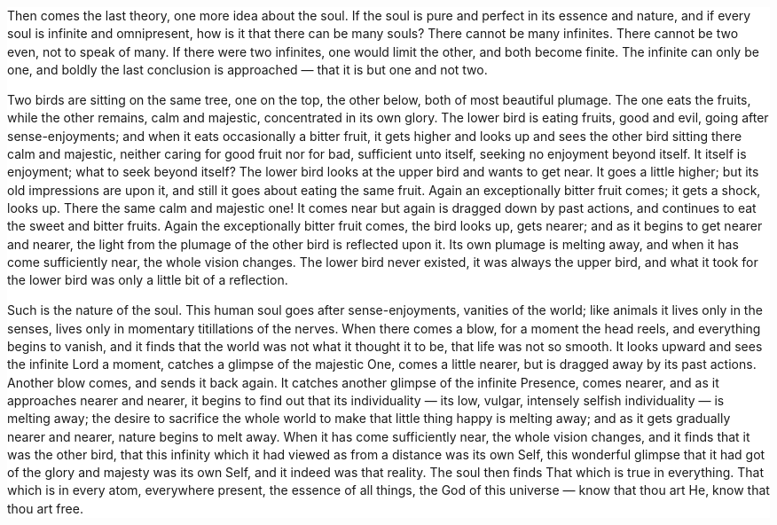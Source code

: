 
Then comes the last theory, one more idea about the soul. If the soul is
pure and perfect in its essence and nature, and if every soul is
infinite and omnipresent, how is it that there can be many souls? There
cannot be many infinites. There cannot be two even, not to speak of
many. If there were two infinites, one would limit the other, and both
become finite. The infinite can only be one, and boldly the last
conclusion is approached — that it is but one and not two.

Two birds are sitting on the same tree, one on the top, the other below,
both of most beautiful plumage. The one eats the fruits, while the other
remains, calm and majestic, concentrated in its own glory. The lower
bird is eating fruits, good and evil, going after sense-enjoyments; and
when it eats occasionally a bitter fruit, it gets higher and looks up
and sees the other bird sitting there calm and majestic, neither caring
for good fruit nor for bad, sufficient unto itself, seeking no enjoyment
beyond itself. It itself is enjoyment; what to seek beyond itself? The
lower bird looks at the upper bird and wants to get near. It goes a
little higher; but its old impressions are upon it, and still it goes
about eating the same fruit. Again an exceptionally bitter fruit comes;
it gets a shock, looks up. There the same calm and majestic one! It
comes near but again is dragged down by past actions, and continues to
eat the sweet and bitter fruits. Again the exceptionally bitter fruit
comes, the bird looks up, gets nearer; and as it begins to get nearer
and nearer, the light from the plumage of the other bird is reflected
upon it. Its own plumage is melting away, and when it has come
sufficiently near, the whole vision changes. The lower bird never
existed, it was always the upper bird, and what it took for the lower
bird was only a little bit of a reflection.

Such is the nature of the soul. This human soul goes after
sense-enjoyments, vanities of the world; like animals it lives only in
the senses, lives only in momentary titillations of the nerves. When
there comes a blow, for a moment the head reels, and everything begins
to vanish, and it finds that the world was not what it thought it to be,
that life was not so smooth. It looks upward and sees the infinite Lord
a moment, catches a glimpse of the majestic One, comes a little nearer,
but is dragged away by its past actions. Another blow comes, and sends
it back again. It catches another glimpse of the infinite Presence,
comes nearer, and as it approaches nearer and nearer, it begins to find
out that its individuality — its low, vulgar, intensely selfish
individuality — is melting away; the desire to sacrifice the whole world
to make that little thing happy is melting away; and as it gets
gradually nearer and nearer, nature begins to melt away. When it has
come sufficiently near, the whole vision changes, and it finds that it
was the other bird, that this infinity which it had viewed as from a
distance was its own Self, this wonderful glimpse that it had got of the
glory and majesty was its own Self, and it indeed was that reality. The
soul then finds That which is true in everything. That which is in every
atom, everywhere present, the essence of all things, the God of this
universe — know that thou art He, know that thou art free.